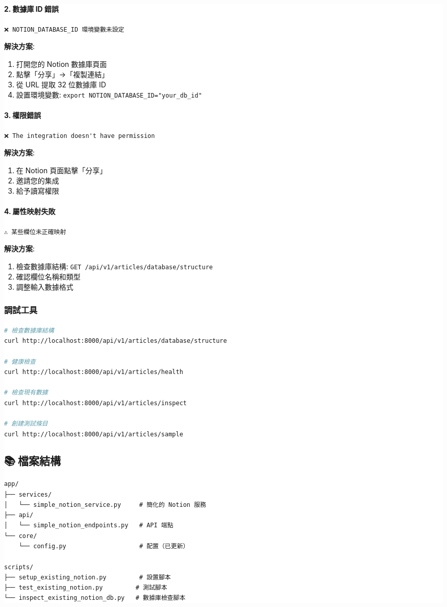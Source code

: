 #### 2. 數據庫 ID 錯誤
```
❌ NOTION_DATABASE_ID 環境變數未設定
```
**解決方案**:
1. 打開您的 Notion 數據庫頁面
2. 點擊「分享」→「複製連結」
3. 從 URL 提取 32 位數據庫 ID
4. 設置環境變數: `export NOTION_DATABASE_ID="your_db_id"`

#### 3. 權限錯誤
```
❌ The integration doesn't have permission
```
**解決方案**:
1. 在 Notion 頁面點擊「分享」
2. 邀請您的集成
3. 給予讀寫權限

#### 4. 屬性映射失敗
```
⚠️ 某些欄位未正確映射
```
**解決方案**:
1. 檢查數據庫結構: `GET /api/v1/articles/database/structure`
2. 確認欄位名稱和類型
3. 調整輸入數據格式

### 調試工具

```bash
# 檢查數據庫結構
curl http://localhost:8000/api/v1/articles/database/structure

# 健康檢查
curl http://localhost:8000/api/v1/articles/health

# 檢查現有數據
curl http://localhost:8000/api/v1/articles/inspect

# 創建測試條目
curl http://localhost:8000/api/v1/articles/sample
```

## 📚 檔案結構

```
app/
├── services/
│   └── simple_notion_service.py     # 簡化的 Notion 服務
├── api/
│   └── simple_notion_endpoints.py   # API 端點
└── core/
    └── config.py                    # 配置（已更新）

scripts/
├── setup_existing_notion.py         # 設置腳本
├── test_existing_notion.py         # 測試腳本
└── inspect_existing_notion_db.py   # 數據庫檢查腳本
```
